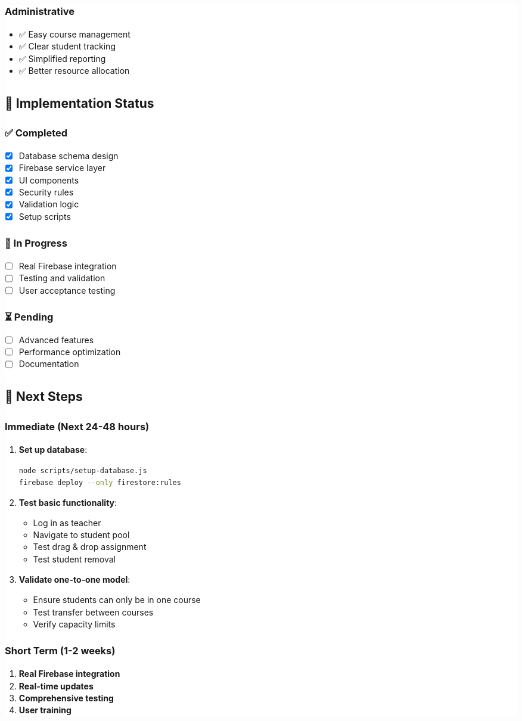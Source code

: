 ### **Administrative**
- ✅ Easy course management
- ✅ Clear student tracking
- ✅ Simplified reporting
- ✅ Better resource allocation

## 🎯 **Implementation Status**

### **✅ Completed**
- [x] Database schema design
- [x] Firebase service layer
- [x] UI components
- [x] Security rules
- [x] Validation logic
- [x] Setup scripts

### **🔄 In Progress**
- [ ] Real Firebase integration
- [ ] Testing and validation
- [ ] User acceptance testing

### **⏳ Pending**
- [ ] Advanced features
- [ ] Performance optimization
- [ ] Documentation

## 🚀 **Next Steps**

### **Immediate (Next 24-48 hours)**
1. **Set up database**:
   ```bash
   node scripts/setup-database.js
   firebase deploy --only firestore:rules
   ```

2. **Test basic functionality**:
   - Log in as teacher
   - Navigate to student pool
   - Test drag & drop assignment
   - Test student removal

3. **Validate one-to-one model**:
   - Ensure students can only be in one course
   - Test transfer between courses
   - Verify capacity limits

### **Short Term (1-2 weeks)**
1. **Real Firebase integration**
2. **Real-time updates**
3. **Comprehensive testing**
4. **User training**
